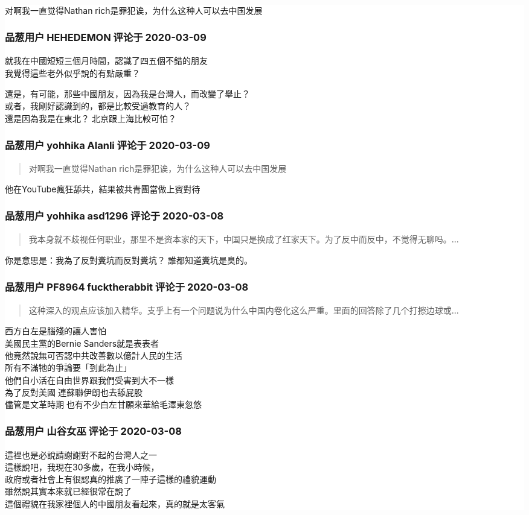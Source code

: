   
对啊我一直觉得Nathan rich是罪犯诶，为什么这种人可以去中国发展
        


            
### 品葱用户 **HEHEDEMON** 评论于 2020-03-09
        
就我在中國短短三個月時間，認識了四五個不錯的朋友  
我覺得這些老外似乎說的有點嚴重？  
  
還是，有可能，那些中國朋友，因為我是台灣人，而改變了舉止？  
或者，我剛好認識到的，都是比較受過教育的人？   
還是因為我是在東北？ 北京跟上海比較可怕？
        


            
### 品葱用户 **yohhika Alanli** 评论于 2020-03-09
        
> 对啊我一直觉得Nathan rich是罪犯诶，为什么这种人可以去中国发展

  
他在YouTube瘋狂舔共，結果被共青團當做上賓對待
        


            
### 品葱用户 **yohhika asd1296** 评论于 2020-03-08
        
> 我本身就不歧视任何职业，那里不是资本家的天下，中国只是换成了红家天下。为了反中而反中，不觉得无聊吗。...

  
  
你是意思是：我為了反對糞坑而反對糞坑？ 誰都知道糞坑是臭的。
        


            
### 品葱用户 **PF8964 fucktherabbit** 评论于 2020-03-08
        
> 这种深入的观点应该加入精华。支乎上有一个问题说为什么中国内卷化这么严重。里面的回答除了几个打擦边球或...

  
西方白左是腦殘的讓人害怕  
美國民主黨的Bernie Sanders就是表表者  
他竟然說無可否認中共改善數以億計人民的生活  
所有不滿牠的爭論要「到此為止」  
他們自小活在自由世界跟我們受害到大不一樣  
為了反對美國 連蘇聯伊朗也去舔屁股  
儘管是文革時期 也有不少白左甘願來華給毛澤東忽悠
        


            
### 品葱用户 **山谷女巫** 评论于 2020-03-08
        
這裡也是必說請謝謝對不起的台灣人之一  
這樣說吧，我現在30多歲，在我小時候，  
政府或者社會上有很認真的推廣了一陣子這樣的禮貌運動  
雖然說其實本來就已經很常在說了  
這個禮貌在我家裡個人的中國朋友看起來，真的就是太客氣  
  
